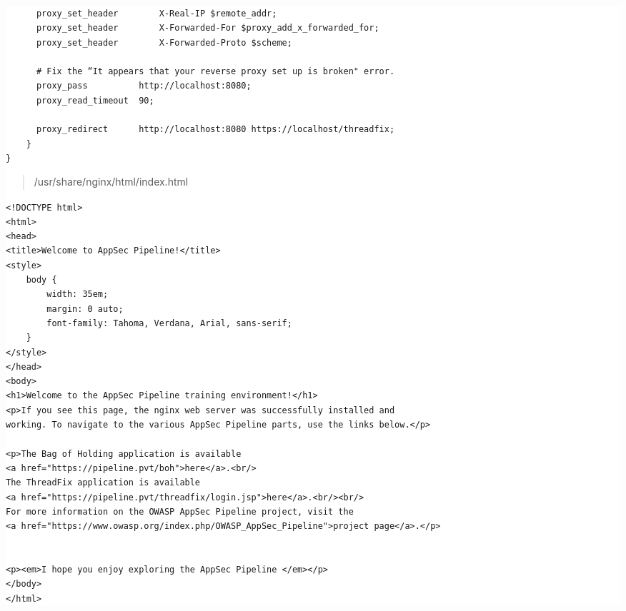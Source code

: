```
      proxy_set_header        X-Real-IP $remote_addr;
      proxy_set_header        X-Forwarded-For $proxy_add_x_forwarded_for;
      proxy_set_header        X-Forwarded-Proto $scheme;

      # Fix the “It appears that your reverse proxy set up is broken" error.
      proxy_pass          http://localhost:8080;
      proxy_read_timeout  90;

      proxy_redirect      http://localhost:8080 https://localhost/threadfix;
    }
}
```

> /usr/share/nginx/html/index.html

```
<!DOCTYPE html>
<html>
<head>
<title>Welcome to AppSec Pipeline!</title>
<style>
    body {
        width: 35em;
        margin: 0 auto;
        font-family: Tahoma, Verdana, Arial, sans-serif;
    }
</style>
</head>
<body>
<h1>Welcome to the AppSec Pipeline training environment!</h1>
<p>If you see this page, the nginx web server was successfully installed and
working. To navigate to the various AppSec Pipeline parts, use the links below.</p>

<p>The Bag of Holding application is available
<a href="https://pipeline.pvt/boh">here</a>.<br/>
The ThreadFix application is available
<a href="https://pipeline.pvt/threadfix/login.jsp">here</a>.<br/><br/>
For more information on the OWASP AppSec Pipeline project, visit the
<a href="https://www.owasp.org/index.php/OWASP_AppSec_Pipeline">project page</a>.</p>


<p><em>I hope you enjoy exploring the AppSec Pipeline </em></p>
</body>
</html>
```
